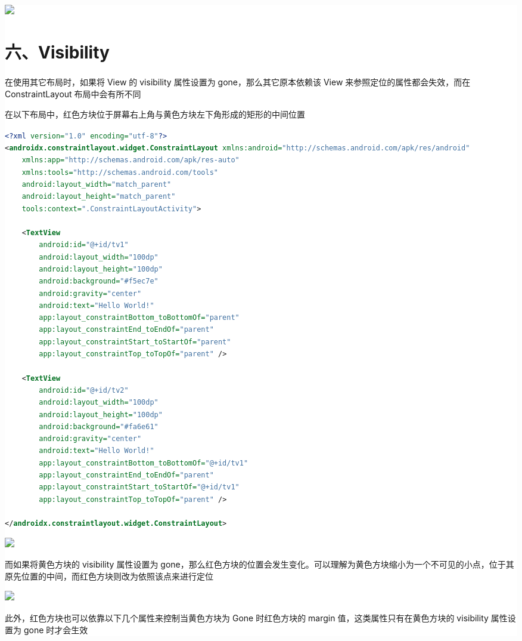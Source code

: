 ![](https://p3-juejin.byteimg.com/tos-cn-i-k3u1fbpfcp/12db0e5e023a422ba2caa3c98f8c4836~tplv-k3u1fbpfcp-zoom-1.image)

# 六、Visibility

在使用其它布局时，如果将 View 的 visibility 属性设置为 gone，那么其它原本依赖该 View 来参照定位的属性都会失效，而在 ConstraintLayout 布局中会有所不同

在以下布局中，红色方块位于屏幕右上角与黄色方块左下角形成的矩形的中间位置

```xml
<?xml version="1.0" encoding="utf-8"?>
<androidx.constraintlayout.widget.ConstraintLayout xmlns:android="http://schemas.android.com/apk/res/android"
    xmlns:app="http://schemas.android.com/apk/res-auto"
    xmlns:tools="http://schemas.android.com/tools"
    android:layout_width="match_parent"
    android:layout_height="match_parent"
    tools:context=".ConstraintLayoutActivity">

    <TextView
        android:id="@+id/tv1"
        android:layout_width="100dp"
        android:layout_height="100dp"
        android:background="#f5ec7e"
        android:gravity="center"
        android:text="Hello World!"
        app:layout_constraintBottom_toBottomOf="parent"
        app:layout_constraintEnd_toEndOf="parent"
        app:layout_constraintStart_toStartOf="parent"
        app:layout_constraintTop_toTopOf="parent" />

    <TextView
        android:id="@+id/tv2"
        android:layout_width="100dp"
        android:layout_height="100dp"
        android:background="#fa6e61"
        android:gravity="center"
        android:text="Hello World!"
        app:layout_constraintBottom_toBottomOf="@+id/tv1"
        app:layout_constraintEnd_toEndOf="parent"
        app:layout_constraintStart_toStartOf="@+id/tv1"
        app:layout_constraintTop_toTopOf="parent" />

</androidx.constraintlayout.widget.ConstraintLayout>
```

![](https://p3-juejin.byteimg.com/tos-cn-i-k3u1fbpfcp/664894bb01c7434abcc7e06a52948630~tplv-k3u1fbpfcp-zoom-1.image)

而如果将黄色方块的 visibility 属性设置为 gone，那么红色方块的位置会发生变化。可以理解为黄色方块缩小为一个不可见的小点，位于其原先位置的中间，而红色方块则改为依照该点来进行定位

![](https://p3-juejin.byteimg.com/tos-cn-i-k3u1fbpfcp/38ef1220662d4e48aac3e13204486ab3~tplv-k3u1fbpfcp-zoom-1.image)

此外，红色方块也可以依靠以下几个属性来控制当黄色方块为 Gone 时红色方块的 margin 值，这类属性只有在黄色方块的 visibility 属性设置为 gone 时才会生效
